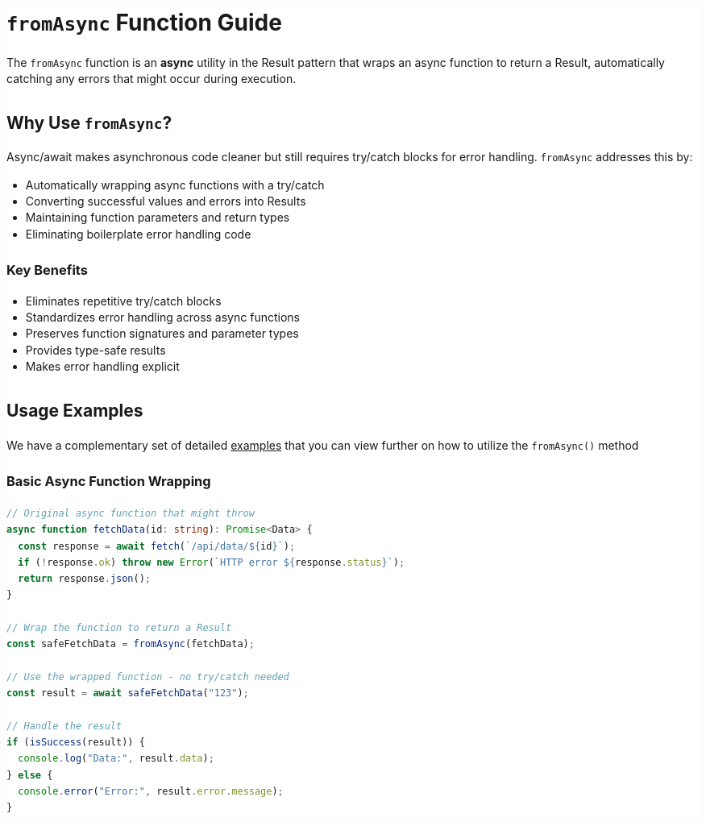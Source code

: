 # `fromAsync` Function Guide

The `fromAsync` function is an **async** utility in the Result pattern that wraps an async function to return a Result, automatically catching any errors that might occur during execution.

## Why Use `fromAsync`?

Async/await makes asynchronous code cleaner but still requires try/catch blocks for error handling. `fromAsync` addresses this by:
- Automatically wrapping async functions with a try/catch
- Converting successful values and errors into Results
- Maintaining function parameters and return types
- Eliminating boilerplate error handling code

### Key Benefits
- Eliminates repetitive try/catch blocks
- Standardizes error handling across async functions
- Preserves function signatures and parameter types
- Provides type-safe results
- Makes error handling explicit

## Usage Examples

We have a complementary set of detailed [examples](../../examples/async/fromAsync.ts) that you can view further on how to utilize the `fromAsync()` method

### Basic Async Function Wrapping

```typescript
// Original async function that might throw
async function fetchData(id: string): Promise<Data> {
  const response = await fetch(`/api/data/${id}`);
  if (!response.ok) throw new Error(`HTTP error ${response.status}`);
  return response.json();
}

// Wrap the function to return a Result
const safeFetchData = fromAsync(fetchData);

// Use the wrapped function - no try/catch needed
const result = await safeFetchData("123");

// Handle the result
if (isSuccess(result)) {
  console.log("Data:", result.data);
} else {
  console.error("Error:", result.error.message);
}
```
